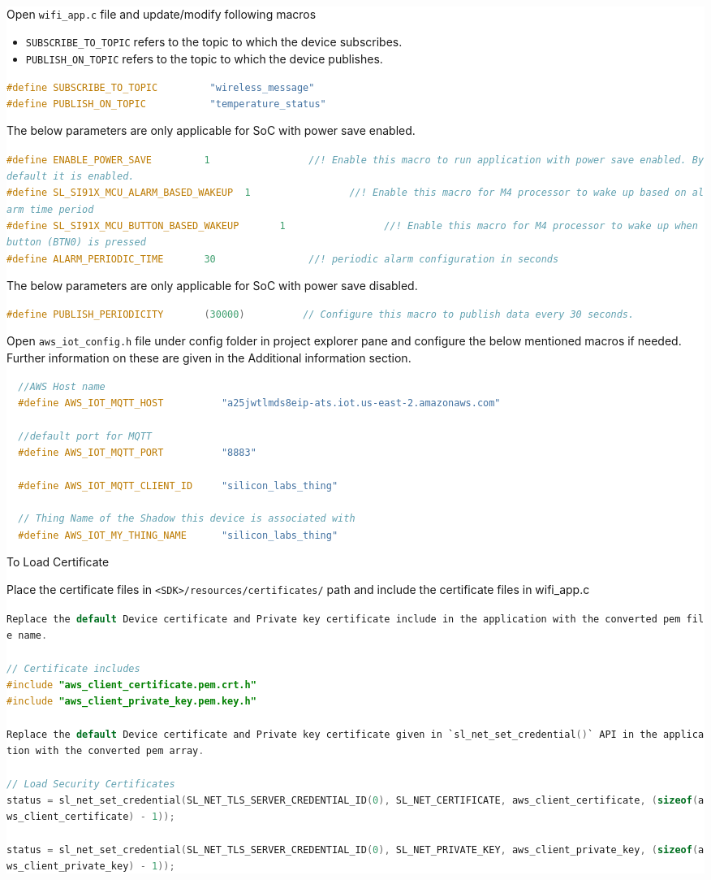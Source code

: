   Open `wifi_app.c` file and update/modify following macros

- `SUBSCRIBE_TO_TOPIC` refers to the topic to which the device subscribes.
- `PUBLISH_ON_TOPIC` refers to the topic to which the device publishes.

```c
#define SUBSCRIBE_TO_TOPIC         "wireless_message"
#define PUBLISH_ON_TOPIC           "temperature_status"
```

  The below parameters are only applicable for SoC with power save enabled.

```c
#define ENABLE_POWER_SAVE         1                 //! Enable this macro to run application with power save enabled. By default it is enabled.
#define SL_SI91X_MCU_ALARM_BASED_WAKEUP  1                 //! Enable this macro for M4 processor to wake up based on alarm time period
#define SL_SI91X_MCU_BUTTON_BASED_WAKEUP       1                 //! Enable this macro for M4 processor to wake up when button (BTN0) is pressed
#define ALARM_PERIODIC_TIME       30                //! periodic alarm configuration in seconds
```

  The below parameters are only applicable for SoC with power save disabled.

```c
#define PUBLISH_PERIODICITY       (30000)          // Configure this macro to publish data every 30 seconds.
```

  Open `aws_iot_config.h` file under config folder in project explorer pane and configure the below mentioned macros if needed. Further information on these are given in the Additional information section.

 ```c
   //AWS Host name 
   #define AWS_IOT_MQTT_HOST          "a25jwtlmds8eip-ats.iot.us-east-2.amazonaws.com"  

   //default port for MQTT
   #define AWS_IOT_MQTT_PORT          "8883"
   
   #define AWS_IOT_MQTT_CLIENT_ID     "silicon_labs_thing"
   
   // Thing Name of the Shadow this device is associated with 
   #define AWS_IOT_MY_THING_NAME      "silicon_labs_thing"    
```

To Load Certificate

Place the certificate files in `<SDK>/resources/certificates/` path and include the certificate files in wifi_app.c

   ```c
   Replace the default Device certificate and Private key certificate include in the application with the converted pem file name.

   // Certificate includes
   #include "aws_client_certificate.pem.crt.h"
   #include "aws_client_private_key.pem.key.h"

   Replace the default Device certificate and Private key certificate given in `sl_net_set_credential()` API in the application with the converted pem array.

   // Load Security Certificates
   status = sl_net_set_credential(SL_NET_TLS_SERVER_CREDENTIAL_ID(0), SL_NET_CERTIFICATE, aws_client_certificate, (sizeof(aws_client_certificate) - 1));
  
   status = sl_net_set_credential(SL_NET_TLS_SERVER_CREDENTIAL_ID(0), SL_NET_PRIVATE_KEY, aws_client_private_key, (sizeof(aws_client_private_key) - 1));
   ```
